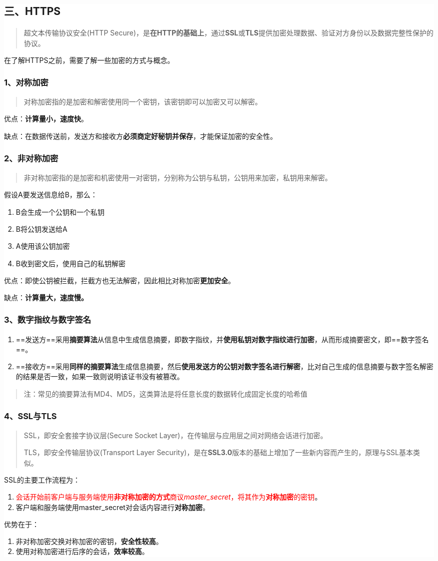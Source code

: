  

## 三、HTTPS

> 超文本传输协议安全(HTTP Secure)，是**在HTTP的基础上**，通过**SSL**或**TLS**提供加密处理数据、验证对方身份以及数据完整性保护的协议。

在了解HTTPS之前，需要了解一些加密的方式与概念。

### 1、对称加密

> 对称加密指的是加密和解密使用同一个密钥，该密钥即可以加密又可以解密。
>

优点：**计算量小，速度快**。

缺点：在数据传送前，发送方和接收方**必须商定好秘钥并保存**，才能保证加密的安全性。

### 2、非对称加密

> 非对称加密指的是加密和机密使用一对密钥，分别称为公钥与私钥，公钥用来加密，私钥用来解密。
>

假设A要发送信息给B，那么：

1. B会生成一个公钥和一个私钥
2. B将公钥发送给A
3. A使用该公钥加密

4. B收到密文后，使用自己的私钥解密

优点：即使公钥被拦截，拦截方也无法解密，因此相比对称加密**更加安全**。

缺点：**计算量大，速度慢。**

###  3、数字指纹与数字签名

1. ==发送方==采用**摘要算法**从信息中生成信息摘要，即数字指纹，并**使用私钥对数字指纹进行加密**，从而形成摘要密文，即==数字签名==。

2. ==接收方==采用**同样的摘要算法**生成信息摘要，然后**使用发送方的公钥对数字签名进行解密**，比对自己生成的信息摘要与数字签名解密的结果是否一致，如果一致则说明该证书没有被篡改。

> 注：常见的摘要算法有MD4、MD5，这类算法是将任意长度的数据转化成固定长度的哈希值
>

### 4、SSL与TLS

> SSL，即安全套接字协议层(Secure Socket Layer)，在传输层与应用层之间对网络会话进行加密。
>
> TLS，即安全传输层协议(Transport Layer Security)，是在**SSL3.0**版本的基础上增加了一些新内容而产生的，原理与SSL基本类似。

SSL的主要工作流程为：

1. <font color=red>会话开始前客户端与服务端使用**非对称加密的方式**商议*master_secret*，将其作为**对称加密**的密钥</font>。
2. 客户端和服务端使用master_secret对会话内容进行**对称加密**。

优势在于：

1. 非对称加密交换对称加密的密钥，**安全性较高**。
2. 使用对称加密进行后序的会话，**效率较高**。
